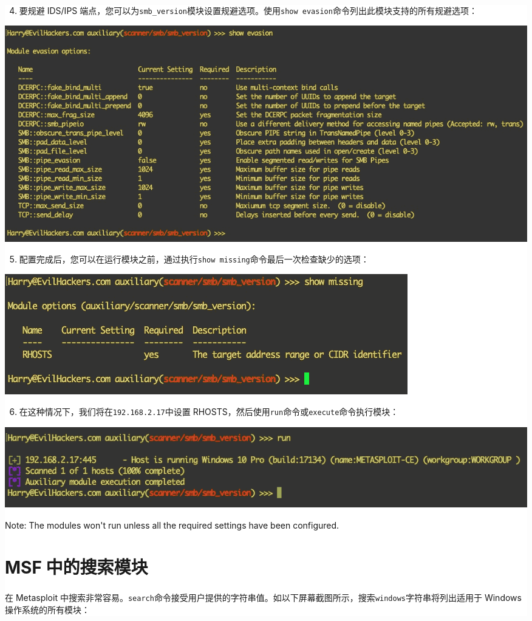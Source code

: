 4.  要规避 IDS/IPS 端点，您可以为`smb_version`模块设置规避选项。使用`show evasion`命令列出此模块支持的所有规避选项：

![](img/6bd9a927-0e7a-4e96-ba8e-da9ebe50d1a0.png)

5.  配置完成后，您可以在运行模块之前，通过执行`show missing`命令最后一次检查缺少的选项：

![](img/74945709-afcd-48c5-b33f-eae315429a7d.png)

6.  在这种情况下，我们将在`192.168.2.17`中设置 RHOSTS，然后使用`run`命令或`execute`命令执行模块：

![](img/86acd0eb-7f74-4358-8152-efa1d0cf9f88.png)

Note: The modules won't run unless all the required settings have been configured.

# MSF 中的搜索模块

在 Metasploit 中搜索非常容易。`search`命令接受用户提供的字符串值。如以下屏幕截图所示，搜索`windows`字符串将列出适用于 Windows 操作系统的所有模块：
